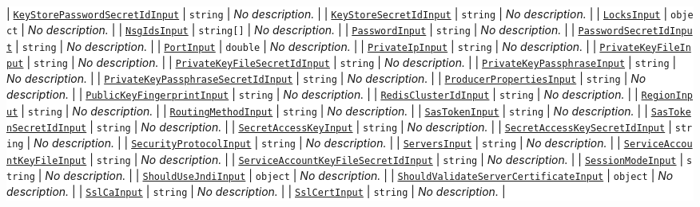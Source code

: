 | <code><a href="#rhizo-co-terraform-provider-oci.goldenGateConnection.GoldenGateConnection.property.keyStorePasswordSecretIdInput">KeyStorePasswordSecretIdInput</a></code> | <code>string</code> | *No description.* |
| <code><a href="#rhizo-co-terraform-provider-oci.goldenGateConnection.GoldenGateConnection.property.keyStoreSecretIdInput">KeyStoreSecretIdInput</a></code> | <code>string</code> | *No description.* |
| <code><a href="#rhizo-co-terraform-provider-oci.goldenGateConnection.GoldenGateConnection.property.locksInput">LocksInput</a></code> | <code>object</code> | *No description.* |
| <code><a href="#rhizo-co-terraform-provider-oci.goldenGateConnection.GoldenGateConnection.property.nsgIdsInput">NsgIdsInput</a></code> | <code>string[]</code> | *No description.* |
| <code><a href="#rhizo-co-terraform-provider-oci.goldenGateConnection.GoldenGateConnection.property.passwordInput">PasswordInput</a></code> | <code>string</code> | *No description.* |
| <code><a href="#rhizo-co-terraform-provider-oci.goldenGateConnection.GoldenGateConnection.property.passwordSecretIdInput">PasswordSecretIdInput</a></code> | <code>string</code> | *No description.* |
| <code><a href="#rhizo-co-terraform-provider-oci.goldenGateConnection.GoldenGateConnection.property.portInput">PortInput</a></code> | <code>double</code> | *No description.* |
| <code><a href="#rhizo-co-terraform-provider-oci.goldenGateConnection.GoldenGateConnection.property.privateIpInput">PrivateIpInput</a></code> | <code>string</code> | *No description.* |
| <code><a href="#rhizo-co-terraform-provider-oci.goldenGateConnection.GoldenGateConnection.property.privateKeyFileInput">PrivateKeyFileInput</a></code> | <code>string</code> | *No description.* |
| <code><a href="#rhizo-co-terraform-provider-oci.goldenGateConnection.GoldenGateConnection.property.privateKeyFileSecretIdInput">PrivateKeyFileSecretIdInput</a></code> | <code>string</code> | *No description.* |
| <code><a href="#rhizo-co-terraform-provider-oci.goldenGateConnection.GoldenGateConnection.property.privateKeyPassphraseInput">PrivateKeyPassphraseInput</a></code> | <code>string</code> | *No description.* |
| <code><a href="#rhizo-co-terraform-provider-oci.goldenGateConnection.GoldenGateConnection.property.privateKeyPassphraseSecretIdInput">PrivateKeyPassphraseSecretIdInput</a></code> | <code>string</code> | *No description.* |
| <code><a href="#rhizo-co-terraform-provider-oci.goldenGateConnection.GoldenGateConnection.property.producerPropertiesInput">ProducerPropertiesInput</a></code> | <code>string</code> | *No description.* |
| <code><a href="#rhizo-co-terraform-provider-oci.goldenGateConnection.GoldenGateConnection.property.publicKeyFingerprintInput">PublicKeyFingerprintInput</a></code> | <code>string</code> | *No description.* |
| <code><a href="#rhizo-co-terraform-provider-oci.goldenGateConnection.GoldenGateConnection.property.redisClusterIdInput">RedisClusterIdInput</a></code> | <code>string</code> | *No description.* |
| <code><a href="#rhizo-co-terraform-provider-oci.goldenGateConnection.GoldenGateConnection.property.regionInput">RegionInput</a></code> | <code>string</code> | *No description.* |
| <code><a href="#rhizo-co-terraform-provider-oci.goldenGateConnection.GoldenGateConnection.property.routingMethodInput">RoutingMethodInput</a></code> | <code>string</code> | *No description.* |
| <code><a href="#rhizo-co-terraform-provider-oci.goldenGateConnection.GoldenGateConnection.property.sasTokenInput">SasTokenInput</a></code> | <code>string</code> | *No description.* |
| <code><a href="#rhizo-co-terraform-provider-oci.goldenGateConnection.GoldenGateConnection.property.sasTokenSecretIdInput">SasTokenSecretIdInput</a></code> | <code>string</code> | *No description.* |
| <code><a href="#rhizo-co-terraform-provider-oci.goldenGateConnection.GoldenGateConnection.property.secretAccessKeyInput">SecretAccessKeyInput</a></code> | <code>string</code> | *No description.* |
| <code><a href="#rhizo-co-terraform-provider-oci.goldenGateConnection.GoldenGateConnection.property.secretAccessKeySecretIdInput">SecretAccessKeySecretIdInput</a></code> | <code>string</code> | *No description.* |
| <code><a href="#rhizo-co-terraform-provider-oci.goldenGateConnection.GoldenGateConnection.property.securityProtocolInput">SecurityProtocolInput</a></code> | <code>string</code> | *No description.* |
| <code><a href="#rhizo-co-terraform-provider-oci.goldenGateConnection.GoldenGateConnection.property.serversInput">ServersInput</a></code> | <code>string</code> | *No description.* |
| <code><a href="#rhizo-co-terraform-provider-oci.goldenGateConnection.GoldenGateConnection.property.serviceAccountKeyFileInput">ServiceAccountKeyFileInput</a></code> | <code>string</code> | *No description.* |
| <code><a href="#rhizo-co-terraform-provider-oci.goldenGateConnection.GoldenGateConnection.property.serviceAccountKeyFileSecretIdInput">ServiceAccountKeyFileSecretIdInput</a></code> | <code>string</code> | *No description.* |
| <code><a href="#rhizo-co-terraform-provider-oci.goldenGateConnection.GoldenGateConnection.property.sessionModeInput">SessionModeInput</a></code> | <code>string</code> | *No description.* |
| <code><a href="#rhizo-co-terraform-provider-oci.goldenGateConnection.GoldenGateConnection.property.shouldUseJndiInput">ShouldUseJndiInput</a></code> | <code>object</code> | *No description.* |
| <code><a href="#rhizo-co-terraform-provider-oci.goldenGateConnection.GoldenGateConnection.property.shouldValidateServerCertificateInput">ShouldValidateServerCertificateInput</a></code> | <code>object</code> | *No description.* |
| <code><a href="#rhizo-co-terraform-provider-oci.goldenGateConnection.GoldenGateConnection.property.sslCaInput">SslCaInput</a></code> | <code>string</code> | *No description.* |
| <code><a href="#rhizo-co-terraform-provider-oci.goldenGateConnection.GoldenGateConnection.property.sslCertInput">SslCertInput</a></code> | <code>string</code> | *No description.* |